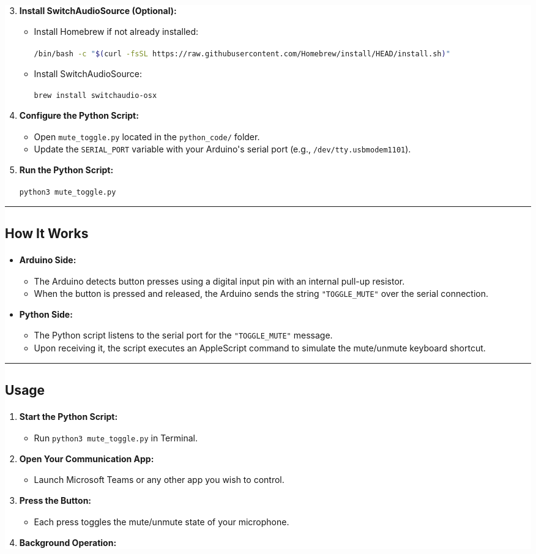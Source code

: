 3. **Install SwitchAudioSource (Optional):**

   - Install Homebrew if not already installed:

     ```bash
     /bin/bash -c "$(curl -fsSL https://raw.githubusercontent.com/Homebrew/install/HEAD/install.sh)"
     ```

   - Install SwitchAudioSource:

     ```bash
     brew install switchaudio-osx
     ```

4. **Configure the Python Script:**

   - Open `mute_toggle.py` located in the `python_code/` folder.
   - Update the `SERIAL_PORT` variable with your Arduino's serial port (e.g., `/dev/tty.usbmodem1101`).

5. **Run the Python Script:**

   ```bash
   python3 mute_toggle.py
   ```

---

## How It Works

- **Arduino Side:**

  - The Arduino detects button presses using a digital input pin with an internal pull-up resistor.
  - When the button is pressed and released, the Arduino sends the string `"TOGGLE_MUTE"` over the serial connection.

- **Python Side:**

  - The Python script listens to the serial port for the `"TOGGLE_MUTE"` message.
  - Upon receiving it, the script executes an AppleScript command to simulate the mute/unmute keyboard shortcut.

---

## Usage

1. **Start the Python Script:**

   - Run `python3 mute_toggle.py` in Terminal.

2. **Open Your Communication App:**

   - Launch Microsoft Teams or any other app you wish to control.

3. **Press the Button:**

   - Each press toggles the mute/unmute state of your microphone.

4. **Background Operation:**
